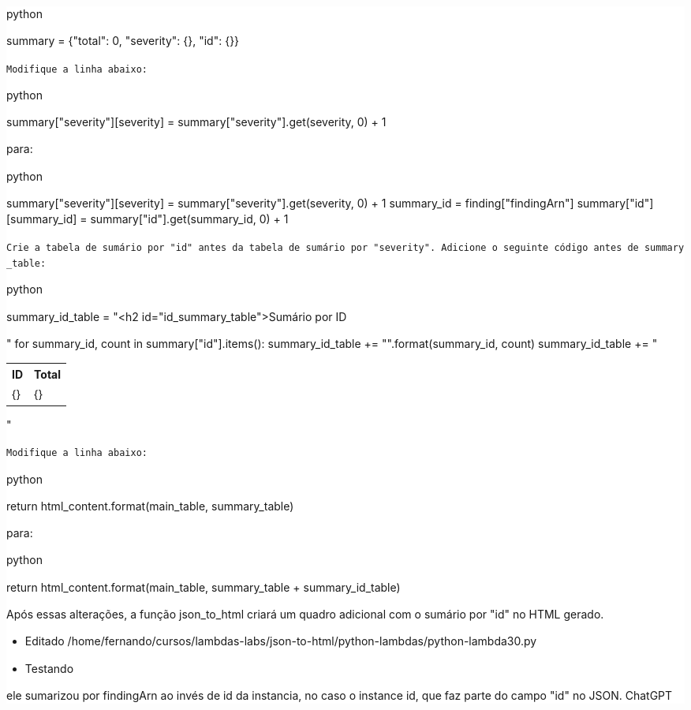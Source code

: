 python

summary = {"total": 0, "severity": {}, "id": {}}

    Modifique a linha abaixo:

python

summary["severity"][severity] = summary["severity"].get(severity, 0) + 1

para:

python

summary["severity"][severity] = summary["severity"].get(severity, 0) + 1
summary_id = finding["findingArn"]
summary["id"][summary_id] = summary["id"].get(summary_id, 0) + 1

    Crie a tabela de sumário por "id" antes da tabela de sumário por "severity". Adicione o seguinte código antes de summary_table:

python

summary_id_table = "<h2 id=\"id_summary_table\">Sumário por ID</h2><table><tr><th>ID</th><th>Total</th></tr>"
for summary_id, count in summary["id"].items():
    summary_id_table += "<tr><td>{}</td><td>{}</td></tr>".format(summary_id, count)
summary_id_table += "</table>"

    Modifique a linha abaixo:

python

return html_content.format(main_table, summary_table)

para:

python

return html_content.format(main_table, summary_table + summary_id_table)

Após essas alterações, a função json_to_html criará um quadro adicional com o sumário por "id" no HTML gerado.




- Editado
/home/fernando/cursos/lambdas-labs/json-to-html/python-lambdas/python-lambda30.py


- Testando















ele sumarizou por findingArn ao invés de id da instancia, no caso o instance id, que faz parte do campo "id" no JSON.
ChatGPT
